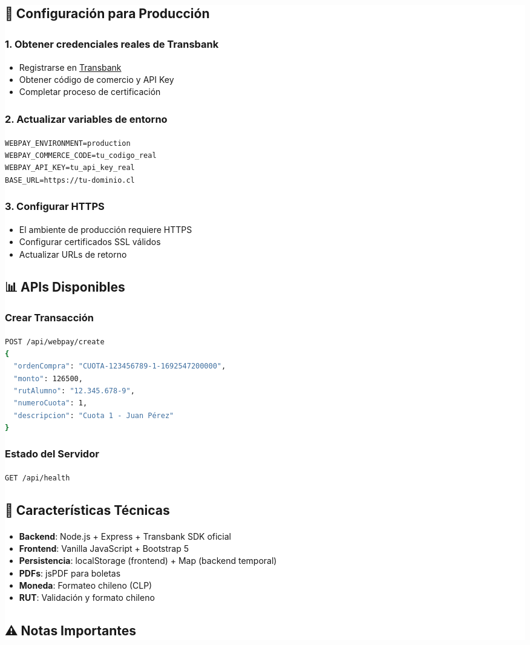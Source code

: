 ## 🔐 Configuración para Producción

### 1. Obtener credenciales reales de Transbank
- Registrarse en [Transbank](https://www.transbank.cl)
- Obtener código de comercio y API Key
- Completar proceso de certificación

### 2. Actualizar variables de entorno
```env
WEBPAY_ENVIRONMENT=production
WEBPAY_COMMERCE_CODE=tu_codigo_real
WEBPAY_API_KEY=tu_api_key_real
BASE_URL=https://tu-dominio.cl
```

### 3. Configurar HTTPS
- El ambiente de producción requiere HTTPS
- Configurar certificados SSL válidos
- Actualizar URLs de retorno

## 📊 APIs Disponibles

### Crear Transacción
```bash
POST /api/webpay/create
{
  "ordenCompra": "CUOTA-123456789-1-1692547200000",
  "monto": 126500,
  "rutAlumno": "12.345.678-9",
  "numeroCuota": 1,
  "descripcion": "Cuota 1 - Juan Pérez"
}
```

### Estado del Servidor
```bash
GET /api/health
```

## 🎯 Características Técnicas

- **Backend**: Node.js + Express + Transbank SDK oficial
- **Frontend**: Vanilla JavaScript + Bootstrap 5
- **Persistencia**: localStorage (frontend) + Map (backend temporal)
- **PDFs**: jsPDF para boletas
- **Moneda**: Formateo chileno (CLP)
- **RUT**: Validación y formato chileno

## ⚠️ Notas Importantes
